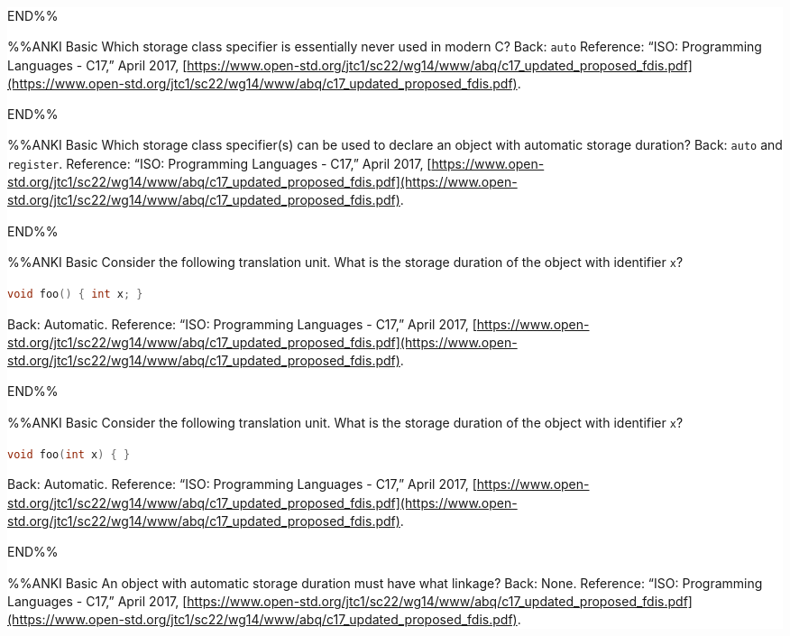 END%%

%%ANKI
Basic
Which storage class specifier is essentially never used in modern C?
Back: `auto`
Reference: “ISO: Programming Languages - C17,” April 2017, [https://www.open-std.org/jtc1/sc22/wg14/www/abq/c17_updated_proposed_fdis.pdf](https://www.open-std.org/jtc1/sc22/wg14/www/abq/c17_updated_proposed_fdis.pdf).

END%%

%%ANKI
Basic
Which storage class specifier(s) can be used to declare an object with automatic storage duration?
Back: `auto` and `register`.
Reference: “ISO: Programming Languages - C17,” April 2017, [https://www.open-std.org/jtc1/sc22/wg14/www/abq/c17_updated_proposed_fdis.pdf](https://www.open-std.org/jtc1/sc22/wg14/www/abq/c17_updated_proposed_fdis.pdf).

END%%

%%ANKI
Basic
Consider the following translation unit. What is the storage duration of the object with identifier `x`?
```c
void foo() { int x; }
```
Back: Automatic.
Reference: “ISO: Programming Languages - C17,” April 2017, [https://www.open-std.org/jtc1/sc22/wg14/www/abq/c17_updated_proposed_fdis.pdf](https://www.open-std.org/jtc1/sc22/wg14/www/abq/c17_updated_proposed_fdis.pdf).

END%%

%%ANKI
Basic
Consider the following translation unit. What is the storage duration of the object with identifier `x`?
```c
void foo(int x) { }
```
Back: Automatic.
Reference: “ISO: Programming Languages - C17,” April 2017, [https://www.open-std.org/jtc1/sc22/wg14/www/abq/c17_updated_proposed_fdis.pdf](https://www.open-std.org/jtc1/sc22/wg14/www/abq/c17_updated_proposed_fdis.pdf).

END%%

%%ANKI
Basic
An object with automatic storage duration must have what linkage?
Back: None.
Reference: “ISO: Programming Languages - C17,” April 2017, [https://www.open-std.org/jtc1/sc22/wg14/www/abq/c17_updated_proposed_fdis.pdf](https://www.open-std.org/jtc1/sc22/wg14/www/abq/c17_updated_proposed_fdis.pdf).
